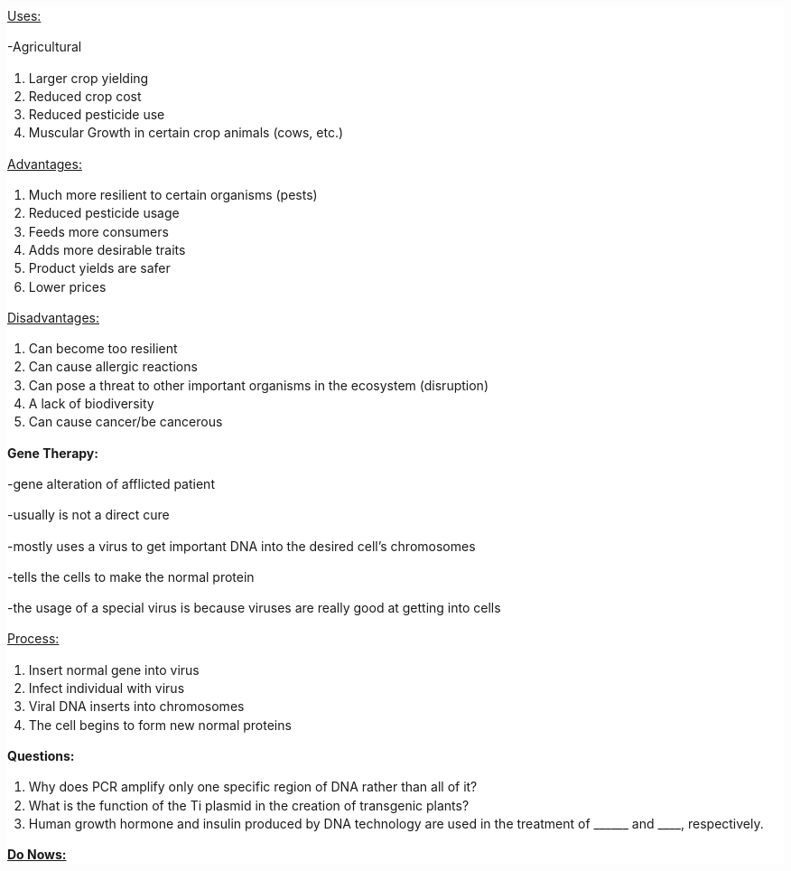 <span style="text-decoration:underline;">Uses:</span>

-Agricultural



1. Larger crop yielding
2. Reduced crop cost
3. Reduced pesticide use
4. Muscular Growth in certain crop animals (cows, etc.)

<span style="text-decoration:underline;">Advantages:</span>



1. Much more resilient to certain organisms (pests)
2. Reduced pesticide usage
3. Feeds more consumers
4. Adds more desirable traits
5. Product yields are safer
6. Lower prices

<span style="text-decoration:underline;">Disadvantages:</span>



1. Can become too resilient 
2. Can cause allergic reactions
3. Can pose a threat to other important organisms in the ecosystem (disruption)
4. A lack of biodiversity
5. Can cause cancer/be cancerous 

**Gene Therapy:**

-gene alteration of afflicted patient

-usually is not a direct cure

-mostly uses a virus to get important DNA into the desired cell’s chromosomes

-tells the cells to make the normal protein

-the usage of a special virus is because viruses are really good at getting into cells

<span style="text-decoration:underline;">Process:</span>



1. Insert normal gene into virus
2. Infect individual with virus
3. Viral DNA inserts into chromosomes
4. The cell begins to form new normal proteins

**Questions:**



1. Why does PCR amplify only one specific region of DNA rather than all of it?
2. What is the function of the Ti plasmid in the creation of transgenic plants?
3. Human growth hormone and insulin produced by DNA technology are used in the treatment of ______ and ____, respectively. 

**<span style="text-decoration:underline;">Do Nows:</span>**
